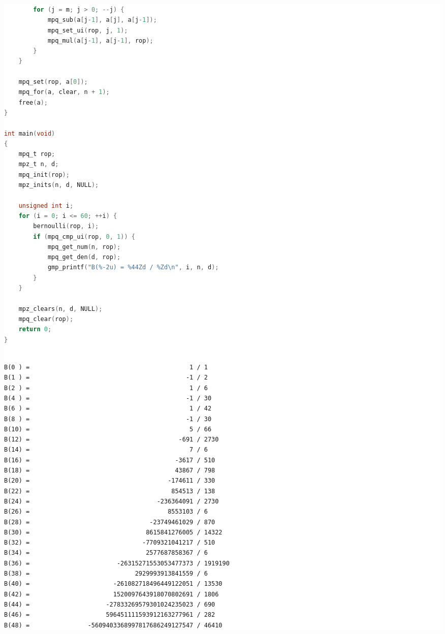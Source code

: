 ```C
        for (j = m; j > 0; --j) {
            mpq_sub(a[j-1], a[j], a[j-1]);
            mpq_set_ui(rop, j, 1);
            mpq_mul(a[j-1], a[j-1], rop);
        }
    }

    mpq_set(rop, a[0]);
    mpq_for(a, clear, n + 1);
    free(a);
}

int main(void)
{
    mpq_t rop;
    mpz_t n, d;
    mpq_init(rop);
    mpz_inits(n, d, NULL);

    unsigned int i;
    for (i = 0; i <= 60; ++i) {
        bernoulli(rop, i);
        if (mpq_cmp_ui(rop, 0, 1)) {
            mpq_get_num(n, rop);
            mpq_get_den(d, rop);
            gmp_printf("B(%-2u) = %44Zd / %Zd\n", i, n, d);
        }
    }

    mpz_clears(n, d, NULL);
    mpq_clear(rop);
    return 0;
}

```

```txt

B(0 ) =                                            1 / 1
B(1 ) =                                           -1 / 2
B(2 ) =                                            1 / 6
B(4 ) =                                           -1 / 30
B(6 ) =                                            1 / 42
B(8 ) =                                           -1 / 30
B(10) =                                            5 / 66
B(12) =                                         -691 / 2730
B(14) =                                            7 / 6
B(16) =                                        -3617 / 510
B(18) =                                        43867 / 798
B(20) =                                      -174611 / 330
B(22) =                                       854513 / 138
B(24) =                                   -236364091 / 2730
B(26) =                                      8553103 / 6
B(28) =                                 -23749461029 / 870
B(30) =                                8615841276005 / 14322
B(32) =                               -7709321041217 / 510
B(34) =                                2577687858367 / 6
B(36) =                        -26315271553053477373 / 1919190
B(38) =                             2929993913841559 / 6
B(40) =                       -261082718496449122051 / 13530
B(42) =                       1520097643918070802691 / 1806
B(44) =                     -27833269579301024235023 / 690
B(46) =                     596451111593912163277961 / 282
B(48) =                -5609403368997817686249127547 / 46410
```